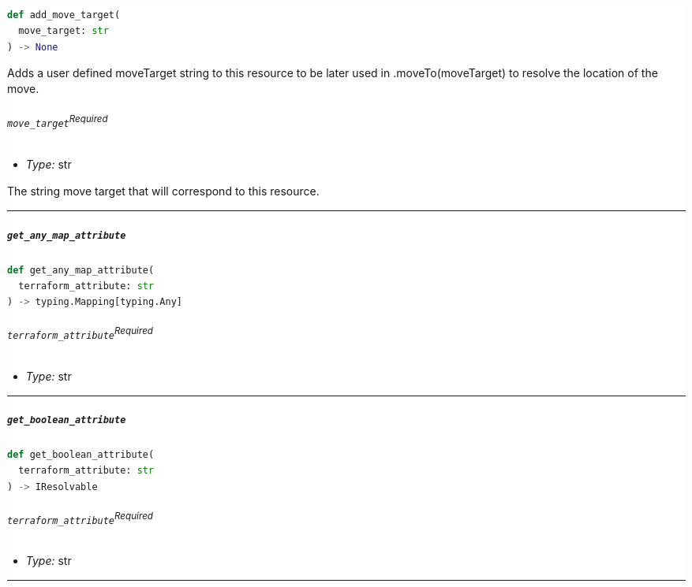 ```python
def add_move_target(
  move_target: str
) -> None
```

Adds a user defined moveTarget string to this resource to be later used in .moveTo(moveTarget) to resolve the location of the move.

###### `move_target`<sup>Required</sup> <a name="move_target" id="@cdktf/provider-opentelekomcloud.identityLoginPolicyV3.IdentityLoginPolicyV3.addMoveTarget.parameter.moveTarget"></a>

- *Type:* str

The string move target that will correspond to this resource.

---

##### `get_any_map_attribute` <a name="get_any_map_attribute" id="@cdktf/provider-opentelekomcloud.identityLoginPolicyV3.IdentityLoginPolicyV3.getAnyMapAttribute"></a>

```python
def get_any_map_attribute(
  terraform_attribute: str
) -> typing.Mapping[typing.Any]
```

###### `terraform_attribute`<sup>Required</sup> <a name="terraform_attribute" id="@cdktf/provider-opentelekomcloud.identityLoginPolicyV3.IdentityLoginPolicyV3.getAnyMapAttribute.parameter.terraformAttribute"></a>

- *Type:* str

---

##### `get_boolean_attribute` <a name="get_boolean_attribute" id="@cdktf/provider-opentelekomcloud.identityLoginPolicyV3.IdentityLoginPolicyV3.getBooleanAttribute"></a>

```python
def get_boolean_attribute(
  terraform_attribute: str
) -> IResolvable
```

###### `terraform_attribute`<sup>Required</sup> <a name="terraform_attribute" id="@cdktf/provider-opentelekomcloud.identityLoginPolicyV3.IdentityLoginPolicyV3.getBooleanAttribute.parameter.terraformAttribute"></a>

- *Type:* str

---
